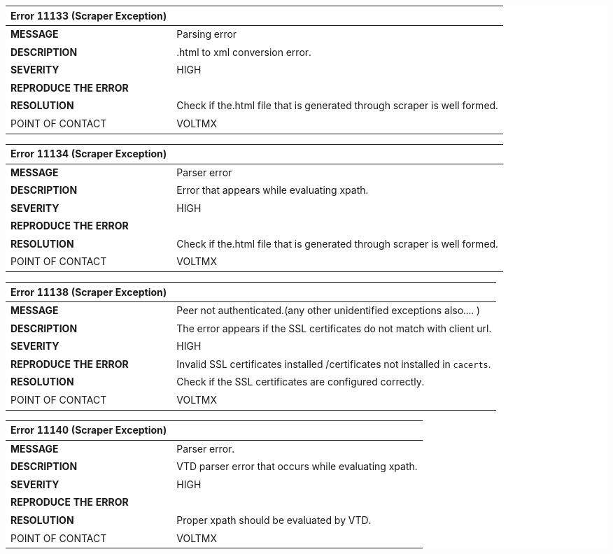   
| Error 11133 (Scraper Exception) ||
| --- | --- |
| **MESSAGE** | Parsing error |
| **DESCRIPTION** |.html to xml conversion error. |
| **SEVERITY** | HIGH |
| **REPRODUCE THE ERROR** |   |
| **RESOLUTION** | Check if the.html file that is generated through scraper is well formed. |
| POINT OF CONTACT | VOLTMX |

  
| Error 11134 (Scraper Exception) ||
| --- | --- |
| **MESSAGE** | Parser error |
| **DESCRIPTION** | Error that appears while evaluating xpath. |
| **SEVERITY** | HIGH |
| **REPRODUCE THE ERROR** |   |
| **RESOLUTION** | Check if the.html file that is generated through scraper is well formed. |
| POINT OF CONTACT | VOLTMX |

  
| Error 11138 (Scraper Exception) ||
| --- | --- |
| **MESSAGE** | Peer not authenticated.(any other unidentified exceptions also.... ) |
| **DESCRIPTION** | The error appears if the SSL certificates do not match with client url. |
| **SEVERITY** | HIGH |
| **REPRODUCE THE ERROR** | Invalid SSL certificates installed /certificates not installed in `cacerts`. |
| **RESOLUTION** | Check if the SSL certificates are configured correctly. |
| POINT OF CONTACT | VOLTMX |

  
| Error 11140 (Scraper Exception) ||
| --- | --- |
| **MESSAGE** | Parser error. |
| **DESCRIPTION** | VTD parser error that occurs while evaluating xpath. |
| **SEVERITY** | HIGH |
| **REPRODUCE THE ERROR** |   |
| **RESOLUTION** | Proper xpath should be evaluated by VTD. |
| POINT OF CONTACT | VOLTMX |
